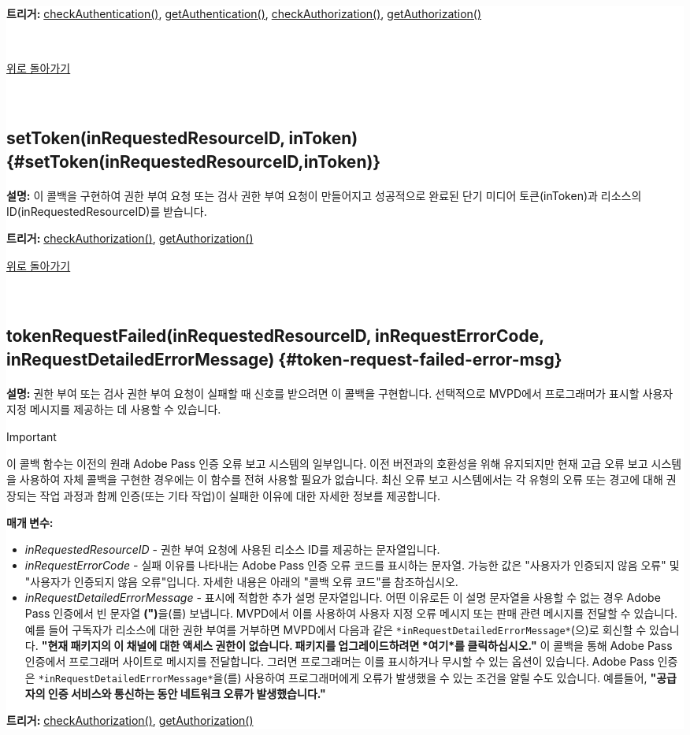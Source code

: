 
**트리거:** [checkAuthentication()](#checkauthn-checkauthn), [getAuthentication()](#getauthenticationredirecturl-getauthenticationredirecturl), [checkAuthorization()](#checkauthorizationinresourceid-checkauthorizationinresourceid), [getAuthorization()](#getauthorizationinresourceid-redirecturl-getauthorizationinresourceidredirecturl)

</br>

[위로 돌아가기](#top)

</br>

## setToken(inRequestedResourceID, inToken) {#setToken(inRequestedResourceID,inToken)}

**설명:** 이 콜백을 구현하여 권한 부여 요청 또는 검사 권한 부여 요청이 만들어지고 성공적으로 완료된 단기 미디어 토큰(inToken)과 리소스의 ID(inRequestedResourceID)를 받습니다.

**트리거:** [checkAuthorization()](#checkAuthZ), [getAuthorization()](#getAuthZ)
</br>

[위로 돌아가기](#top)

</br>

## tokenRequestFailed(inRequestedResourceID, inRequestErrorCode, inRequestDetailedErrorMessage) {#token-request-failed-error-msg}

**설명:** 권한 부여 또는 검사 권한 부여 요청이 실패할 때 신호를 받으려면 이 콜백을 구현합니다. 선택적으로 MVPD에서 프로그래머가 표시할 사용자 지정 메시지를 제공하는 데 사용할 수 있습니다.

>[!IMPORTANT]
>
>이 콜백 함수는 이전의 원래 Adobe Pass 인증 오류 보고 시스템의 일부입니다. 이전 버전과의 호환성을 위해 유지되지만 현재 고급 오류 보고 시스템을 사용하여 자체 콜백을 구현한 경우에는 이 함수를 전혀 사용할 필요가 없습니다. 최신 오류 보고 시스템에서는 각 유형의 오류 또는 경고에 대해 권장되는 작업 과정과 함께 인증(또는 기타 작업)이 실패한 이유에 대한 자세한 정보를 제공합니다.

**매개 변수:**

- *inRequestedResourceID* - 권한 부여 요청에 사용된 리소스 ID를 제공하는 문자열입니다.
- *inRequestErrorCode* - 실패 이유를 나타내는 Adobe Pass 인증 오류 코드를 표시하는 문자열. 가능한 값은 &quot;사용자가 인증되지 않음 오류&quot; 및 &quot;사용자가 인증되지 않음 오류&quot;입니다. 자세한 내용은 아래의 &quot;콜백 오류 코드&quot;를 참조하십시오.
- *inRequestDetailedErrorMessage* - 표시에 적합한 추가 설명 문자열입니다. 어떤 이유로든 이 설명 문자열을 사용할 수 없는 경우 Adobe Pass 인증에서 빈 문자열 **(&quot;)**&#x200B;을(를) 보냅니다.  MVPD에서 이를 사용하여 사용자 지정 오류 메시지 또는 판매 관련 메시지를 전달할 수 있습니다. 예를 들어 구독자가 리소스에 대한 권한 부여를 거부하면 MVPD에서 다음과 같은 `*inRequestDetailedErrorMessage*`(으)로 회신할 수 있습니다. **&quot;현재 패키지의 이 채널에 대한 액세스 권한이 없습니다. 패키지를 업그레이드하려면 \*여기\*를 클릭하십시오.&quot;** 이 콜백을 통해 Adobe Pass 인증에서 프로그래머 사이트로 메시지를 전달합니다. 그러면 프로그래머는 이를 표시하거나 무시할 수 있는 옵션이 있습니다. Adobe Pass 인증은 `*inRequestDetailedErrorMessage*`을(를) 사용하여 프로그래머에게 오류가 발생했을 수 있는 조건을 알릴 수도 있습니다. 예를들어, **&quot;공급자의 인증 서비스와 통신하는 동안 네트워크 오류가 발생했습니다.&quot;**



**트리거:** [checkAuthorization()](#checkauthorizationinresourceid-checkauthorizationinresourceid), [getAuthorization()](#getauthorizationinresourceid-redirecturl-getauthorizationinresourceidredirecturl)
</br>
